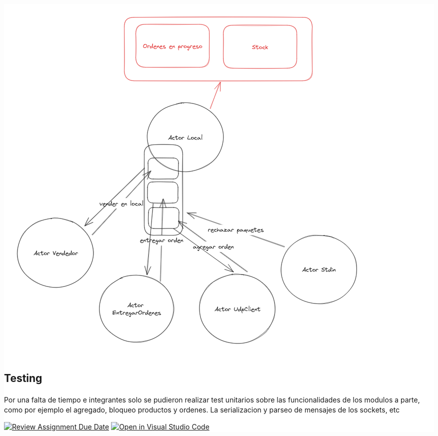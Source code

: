 ![arquitectura_principio](./img/listing_2_2_arquitectura_segundo_intento.png)


## Testing

Por una falta de tiempo e integrantes solo se pudieron realizar test unitarios sobre las funcionalidades de los modulos 
a parte, como por ejemplo el agregado, bloqueo productos y ordenes. La serializacion y parseo de mensajes de los sockets, etc 

[![Review Assignment Due Date](https://classroom.github.com/assets/deadline-readme-button-24ddc0f5d75046c5622901739e7c5dd533143b0c8e959d652212380cedb1ea36.svg)](https://classroom.github.com/a/AdDZ0HGe)
[![Open in Visual Studio Code](https://classroom.github.com/assets/open-in-vscode-718a45dd9cf7e7f842a935f5ebbe5719a5e09af4491e668f4dbf3b35d5cca122.svg)](https://classroom.github.com/online_ide?assignment_repo_id=12657310&assignment_repo_type=AssignmentRepo)

